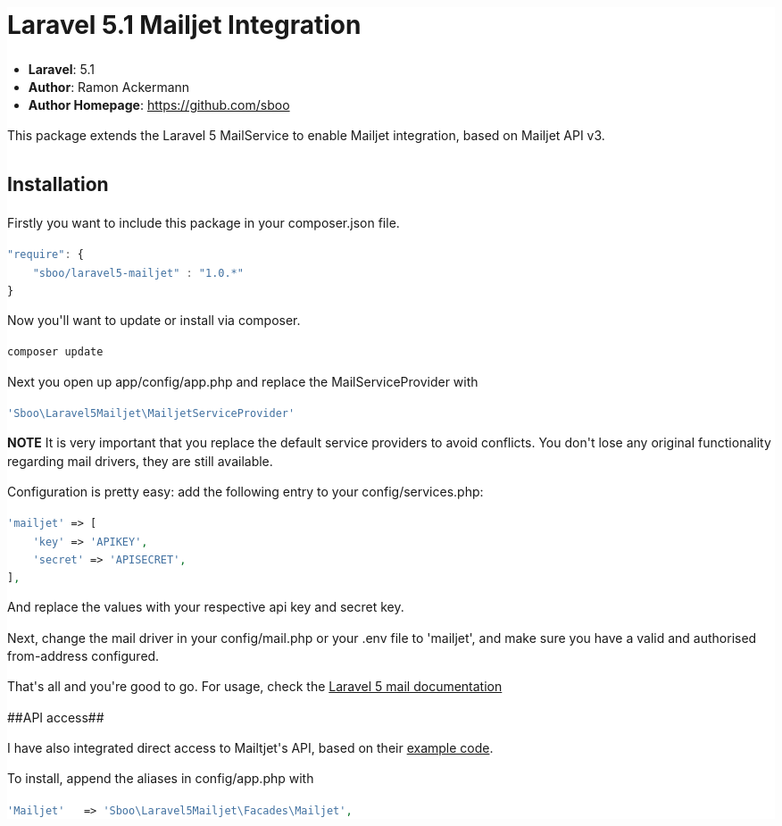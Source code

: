 # Laravel 5.1 Mailjet Integration #

- **Laravel**: 5.1
- **Author**: Ramon Ackermann
- **Author Homepage**: https://github.com/sboo

This package extends the Laravel 5 MailService to enable Mailjet integration, based on Mailjet API v3.

## Installation ##

Firstly you want to include this package in your composer.json file.
```javascript
"require": {
    "sboo/laravel5-mailjet" : "1.0.*"
}
```
    
Now you'll want to update or install via composer.
```
composer update
```

Next you open up app/config/app.php and replace the MailServiceProvider with
```php
'Sboo\Laravel5Mailjet\MailjetServiceProvider'
```

**NOTE** It is very important that you replace the default service providers to avoid conflicts. You don't lose any original functionality regarding mail drivers, they are still available.

Configuration is pretty easy: add the following entry to your config/services.php:
```php
'mailjet' => [
    'key' => 'APIKEY',
    'secret' => 'APISECRET',
],
```  
 
And replace the values with your respective api key and secret key.

Next, change the mail driver in your config/mail.php or your .env file to 'mailjet', and make sure you have a valid and authorised from-address configured.

That's all and you're good to go. For usage, check the [Laravel 5 mail documentation](http://laravel.com/docs/5.0/mail)

##API access##

I have also integrated direct access to Mailtjet's API, based on their [example code](https://github.com/mailjet/mailjet-apiv3-php-simple).

To install, append the aliases in config/app.php with
```php
'Mailjet'   => 'Sboo\Laravel5Mailjet\Facades\Mailjet',
```
    